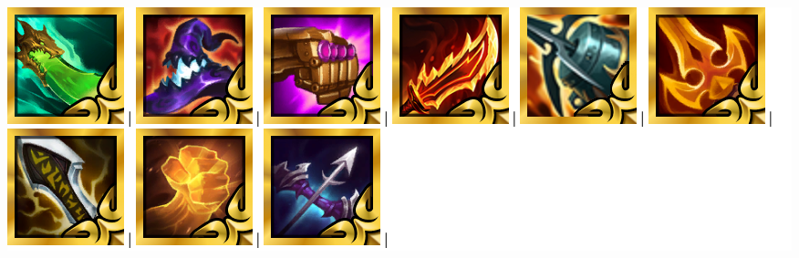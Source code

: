 ![RadiantSpearofShojin](../../tftitems/icon/set14/Radiant/RadientSpearofShojin.png) | ![RadientRabadonsDeathcap](../../tftitems/icon/set14/Radiant/RadientRabadonsDeathcap.png) | ![RadientJeweledGauntlet](../../tftitems/icon/set14/Radiant/RadientJeweledGauntlet.png) | ![RadientGuinsoosRageblade](../../tftitems/icon/set14/Radiant/RadientGuinsoosRageblade.png) | ![RadientRunaansHurricane](../../tftitems/icon/set14/Radiant/RadientRunaansHurricane.png) | ![RadientDeathblade](../../tftitems/icon/set14/Radiant/RadientDeathblade.png) | ![RadientInfinityEdge](../../tftitems/icon/set14/Radiant/RadientInfinityEdge.png) | ![RadientHandofJustice](../../tftitems/icon/set14/Radiant/RadientHandofJustice.png) | ![RadientLastWhisper](../../tftitems/icon/set14/Radiant/RadientLastWhisper.png) |